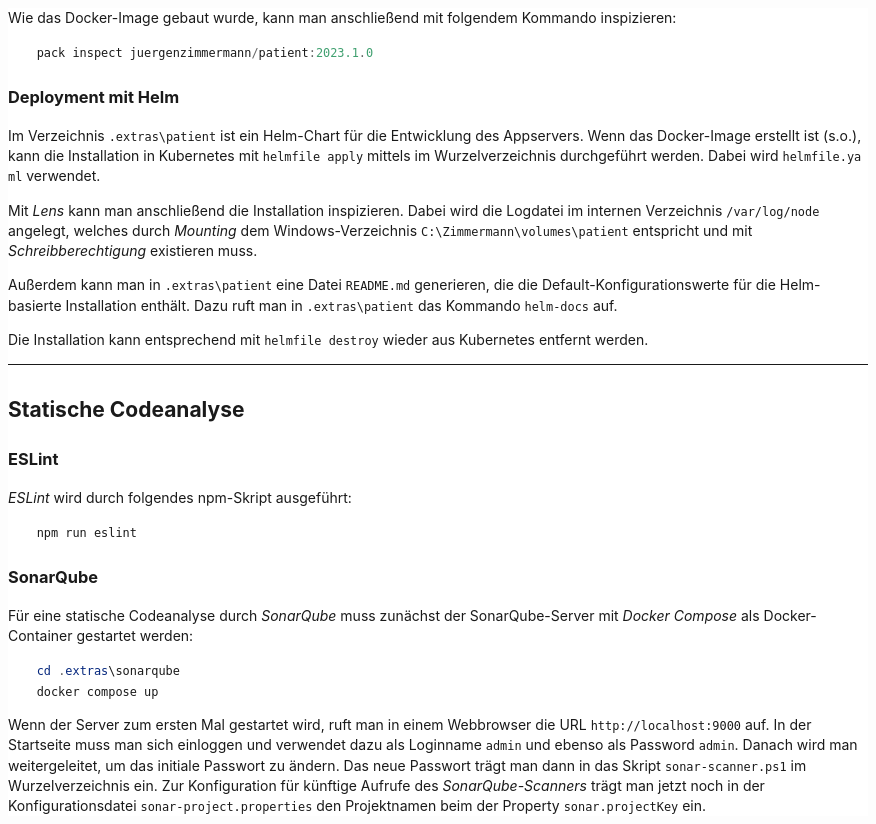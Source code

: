 Wie das Docker-Image gebaut wurde, kann man anschließend mit folgendem Kommando
inspizieren:

```powershell
    pack inspect juergenzimmermann/patient:2023.1.0
```

### Deployment mit Helm

Im Verzeichnis `.extras\patient` ist ein Helm-Chart für die Entwicklung des
Appservers. Wenn das Docker-Image erstellt ist (s.o.), kann die Installation in
Kubernetes mit `helmfile apply` mittels im Wurzelverzeichnis durchgeführt
werden. Dabei wird `helmfile.yaml` verwendet.

Mit _Lens_ kann man anschließend die Installation inspizieren.
Dabei wird die Logdatei im internen Verzeichnis `/var/log/node` angelegt,
welches durch _Mounting_ dem Windows-Verzeichnis `C:\Zimmermann\volumes\patient`
entspricht und mit _Schreibberechtigung_ existieren muss.

Außerdem kann man in `.extras\patient` eine Datei `README.md` generieren, die
die Default-Konfigurationswerte für die Helm-basierte Installation enthält.
Dazu ruft man in `.extras\patient` das Kommando `helm-docs` auf.

Die Installation kann entsprechend mit `helmfile destroy` wieder aus Kubernetes
entfernt werden.

---

## Statische Codeanalyse

### ESLint

_ESLint_ wird durch folgendes npm-Skript ausgeführt:

```powershell
    npm run eslint
```

### SonarQube

Für eine statische Codeanalyse durch _SonarQube_ muss zunächst der
SonarQube-Server mit _Docker Compose_ als Docker-Container gestartet werden:

```powershell
    cd .extras\sonarqube
    docker compose up
```

Wenn der Server zum ersten Mal gestartet wird, ruft man in einem Webbrowser die
URL `http://localhost:9000` auf. In der Startseite muss man sich einloggen und
verwendet dazu als Loginname `admin` und ebenso als Password `admin`. Danach
wird man weitergeleitet, um das initiale Passwort zu ändern. Das neue Passwort
trägt man dann in das Skript `sonar-scanner.ps1` im Wurzelverzeichnis ein.
Zur Konfiguration für künftige Aufrufe des _SonarQube-Scanners_ trägt man jetzt
noch in der Konfigurationsdatei `sonar-project.properties` den Projektnamen beim
der Property `sonar.projectKey` ein.

